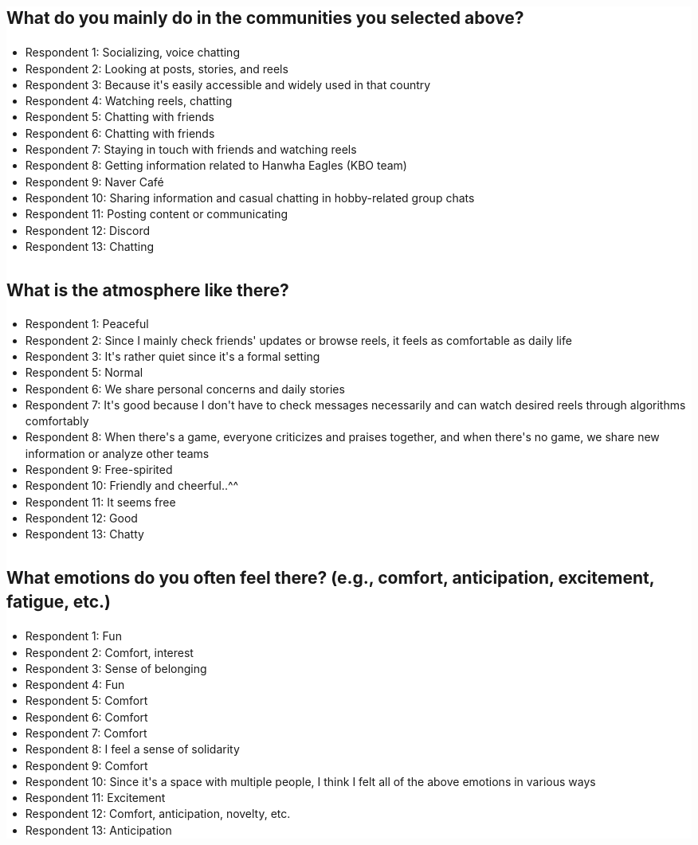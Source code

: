 ## What do you mainly do in the communities you selected above?

- Respondent 1: Socializing, voice chatting
- Respondent 2: Looking at posts, stories, and reels
- Respondent 3: Because it's easily accessible and widely used in that country
- Respondent 4: Watching reels, chatting
- Respondent 5: Chatting with friends
- Respondent 6: Chatting with friends
- Respondent 7: Staying in touch with friends and watching reels
- Respondent 8: Getting information related to Hanwha Eagles (KBO team)
- Respondent 9: Naver Café
- Respondent 10: Sharing information and casual chatting in hobby-related group chats
- Respondent 11: Posting content or communicating
- Respondent 12: Discord
- Respondent 13: Chatting

## What is the atmosphere like there?

- Respondent 1: Peaceful
- Respondent 2: Since I mainly check friends' updates or browse reels, it feels as comfortable as daily life
- Respondent 3: It's rather quiet since it's a formal setting
- Respondent 5: Normal
- Respondent 6: We share personal concerns and daily stories
- Respondent 7: It's good because I don't have to check messages necessarily and can watch desired reels through algorithms comfortably
- Respondent 8: When there's a game, everyone criticizes and praises together, and when there's no game, we share new information or analyze other teams
- Respondent 9: Free-spirited
- Respondent 10: Friendly and cheerful..^^
- Respondent 11: It seems free
- Respondent 12: Good
- Respondent 13: Chatty

## What emotions do you often feel there? (e.g., comfort, anticipation, excitement, fatigue, etc.)

- Respondent 1: Fun
- Respondent 2: Comfort, interest
- Respondent 3: Sense of belonging
- Respondent 4: Fun
- Respondent 5: Comfort
- Respondent 6: Comfort
- Respondent 7: Comfort
- Respondent 8: I feel a sense of solidarity
- Respondent 9: Comfort
- Respondent 10: Since it's a space with multiple people, I think I felt all of the above emotions in various ways
- Respondent 11: Excitement
- Respondent 12: Comfort, anticipation, novelty, etc.
- Respondent 13: Anticipation
